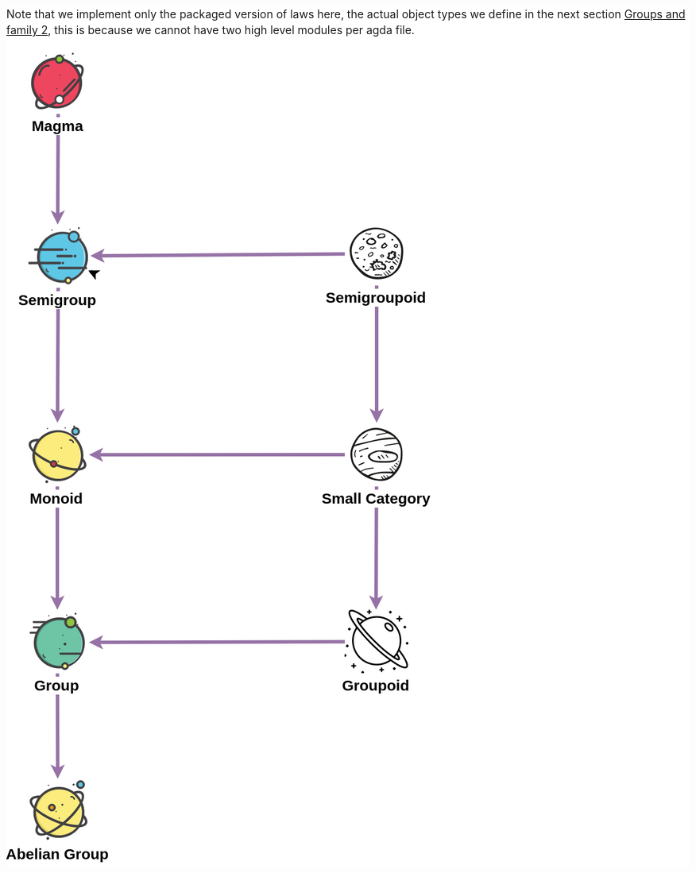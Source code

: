 Note that we implement only the packaged version of laws here, the actual object types we define in the next section [Groups and family 2](./Algebra.groups2.html), this is because we cannot have two high level modules per agda file.

![Figure 1: Algebraic structures](/artwork/algebra_structure.png)
